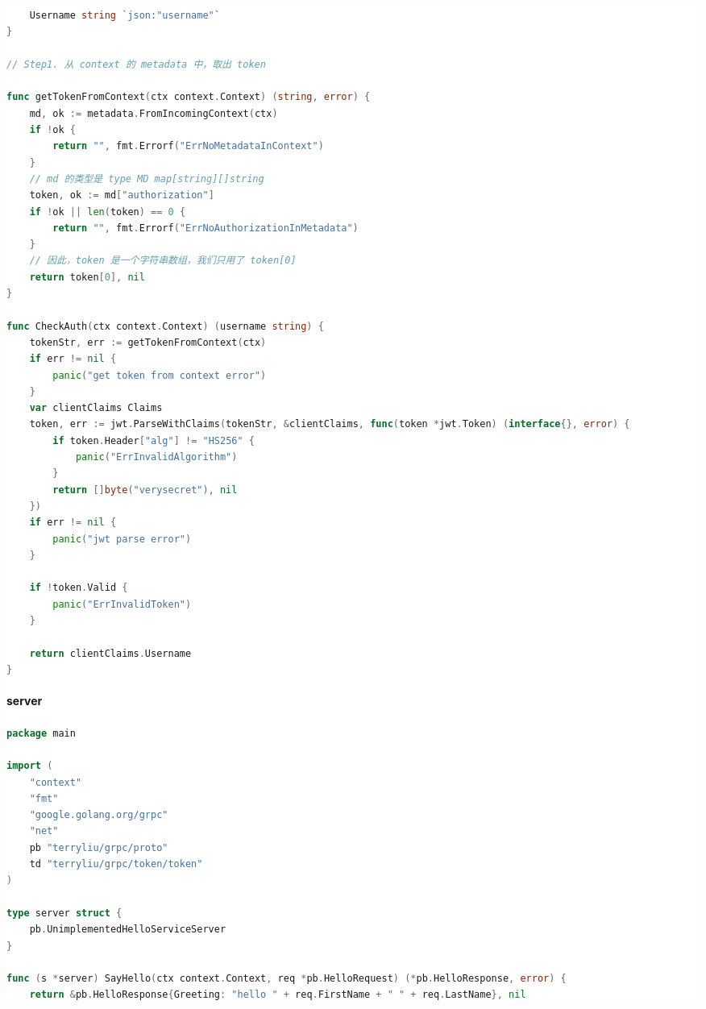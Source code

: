```go
	Username string `json:"username"`
}

// Step1. 从 context 的 metadata 中，取出 token

func getTokenFromContext(ctx context.Context) (string, error) {
	md, ok := metadata.FromIncomingContext(ctx)
	if !ok {
		return "", fmt.Errorf("ErrNoMetadataInContext")
	}
	// md 的类型是 type MD map[string][]string
	token, ok := md["authorization"]
	if !ok || len(token) == 0 {
		return "", fmt.Errorf("ErrNoAuthorizationInMetadata")
	}
	// 因此，token 是一个字符串数组，我们只用了 token[0]
	return token[0], nil
}

func CheckAuth(ctx context.Context) (username string) {
	tokenStr, err := getTokenFromContext(ctx)
	if err != nil {
		panic("get token from context error")
	}
	var clientClaims Claims
	token, err := jwt.ParseWithClaims(tokenStr, &clientClaims, func(token *jwt.Token) (interface{}, error) {
		if token.Header["alg"] != "HS256" {
			panic("ErrInvalidAlgorithm")
		}
		return []byte("verysecret"), nil
	})
	if err != nil {
		panic("jwt parse error")
	}

	if !token.Valid {
		panic("ErrInvalidToken")
	}

	return clientClaims.Username
}
```

#### server

```go
package main

import (
	"context"
	"fmt"
	"google.golang.org/grpc"
	"net"
	pb "terryliu/grpc/proto"
	td "terryliu/grpc/token/token"
)

type server struct {
	pb.UnimplementedHelloServiceServer
}

func (s *server) SayHello(ctx context.Context, req *pb.HelloRequest) (*pb.HelloResponse, error) {
	return &pb.HelloResponse{Greeting: "hello " + req.FirstName + " " + req.LastName}, nil
```